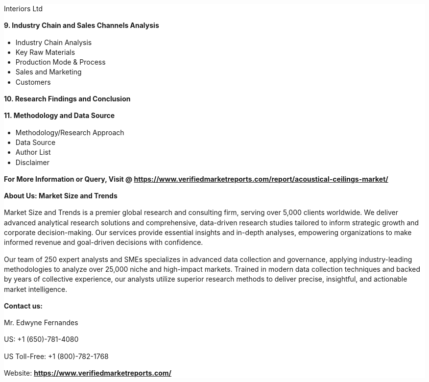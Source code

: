 Interiors Ltd</strong></p><p><strong>9. Industry Chain and Sales Channels Analysis</strong></p><ul><li>Industry Chain Analysis</li><li>Key Raw Materials</li><li>Production Mode &amp; Process</li><li>Sales and Marketing</li><li>Customers</li></ul><p><strong>10. Research Findings and Conclusion</strong></p><p><strong>11. Methodology and Data Source</strong></p><ul><li>Methodology/Research Approach</li><li>Data Source</li><li>Author List</li><li>Disclaimer</li></ul></p><p><strong>For More Information or Query, Visit @ <a href="https://www.verifiedmarketreports.com/report/acoustical-ceilings-market/">https://www.verifiedmarketreports.com/report/acoustical-ceilings-market/</a></strong></p><p><strong>About Us: Market Size and Trends</strong></p><p>Market Size and Trends is a premier global research and consulting firm, serving over 5,000 clients worldwide. We deliver advanced analytical research solutions and comprehensive, data-driven research studies tailored to inform strategic growth and corporate decision-making. Our services provide essential insights and in-depth analyses, empowering organizations to make informed revenue and goal-driven decisions with confidence.</p><p>Our team of 250 expert analysts and SMEs specializes in advanced data collection and governance, applying industry-leading methodologies to analyze over 25,000 niche and high-impact markets. Trained in modern data collection techniques and backed by years of collective experience, our analysts utilize superior research methods to deliver precise, insightful, and actionable market intelligence.</p><p><strong>Contact us:</strong></p><p>Mr. Edwyne Fernandes</p><p>US: +1 (650)-781-4080</p><p>US Toll-Free: +1 (800)-782-1768</p><p>Website: <strong><a href="https://www.verifiedmarketreports.com/">https://www.verifiedmarketreports.com/</a></strong></p>

